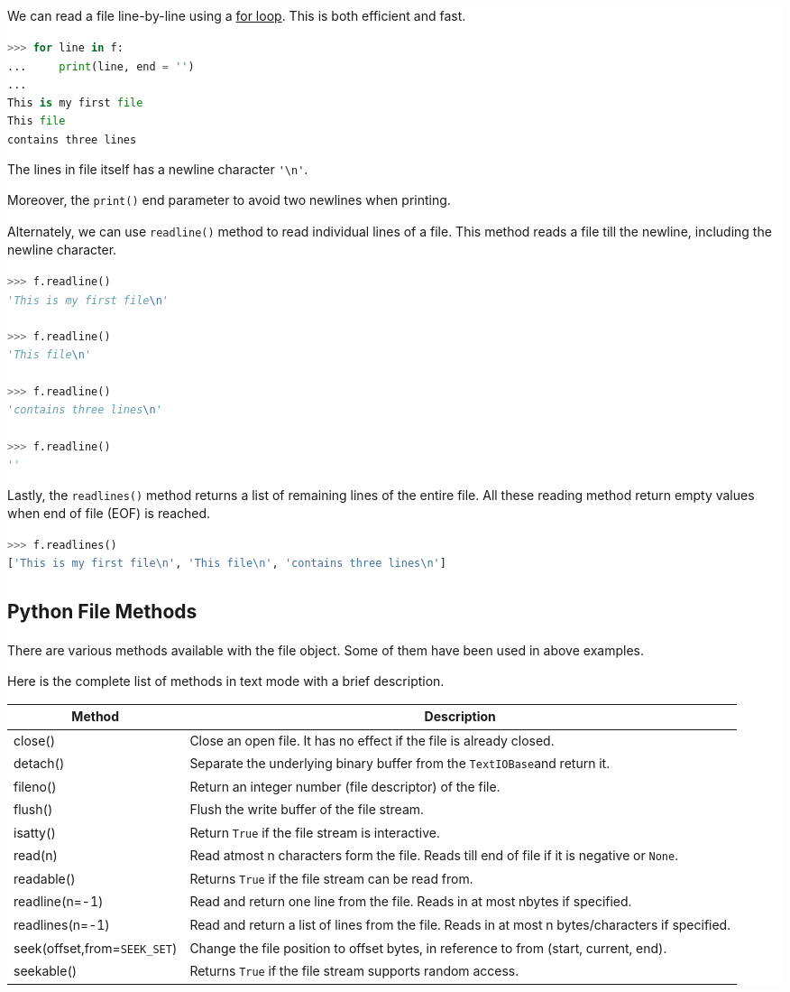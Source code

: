 We can read a file line-by-line using a [for loop](https://www.programiz.com/python-programming/for-loop). This is both efficient and fast.

```python
>>> for line in f:
...     print(line, end = '')
...
This is my first file
This file
contains three lines
```

The lines in file itself has a newline character `'\n'`.

Moreover, the `print()` end parameter to avoid two newlines when printing.

Alternately, we can use `readline()` method to read individual lines of a file. This method reads a file till the newline, including the newline character.

```python
>>> f.readline()
'This is my first file\n'

>>> f.readline()
'This file\n'

>>> f.readline()
'contains three lines\n'

>>> f.readline()
''
```

Lastly, the `readlines()` method returns a list of remaining lines of the entire file. All these reading method return empty values when end of file (EOF) is reached.

```python
>>> f.readlines()
['This is my first file\n', 'This file\n', 'contains three lines\n']
```

## Python File Methods

There are various methods available with the file object. Some of them have been used in above examples.

Here is the complete list of methods in text mode with a brief description.

| Method                       | Description                                                  |
| ---------------------------- | ------------------------------------------------------------ |
| close()                      | Close an open file. It has no effect if the file is already closed. |
| detach()                     | Separate the underlying binary buffer from the `TextIOBase`and return it. |
| fileno()                     | Return an integer number (file descriptor) of the file.      |
| flush()                      | Flush the write buffer of the file stream.                   |
| isatty()                     | Return `True` if the file stream is interactive.             |
| read(n)                      | Read atmost n characters form the file. Reads till end of file if it is negative or `None`. |
| readable()                   | Returns `True` if the file stream can be read from.          |
| readline(n=-1)               | Read and return one line from the file. Reads in at most nbytes if specified. |
| readlines(n=-1)              | Read and return a list of lines from the file. Reads in at most n bytes/characters if specified. |
| seek(offset,from=`SEEK_SET`) | Change the file position to offset bytes, in reference to from (start, current, end). |
| seekable()                   | Returns `True` if the file stream supports random access.    |